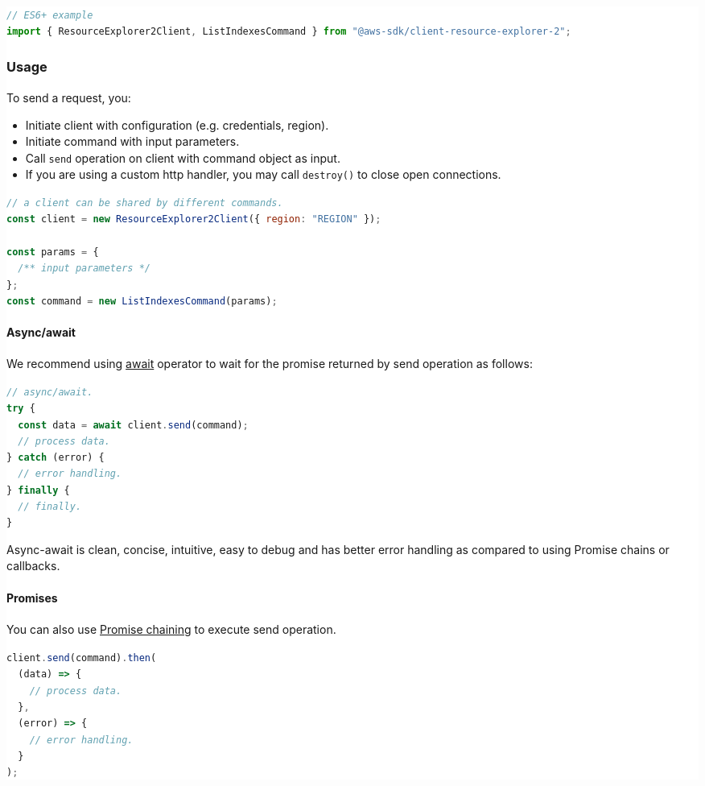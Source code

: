 ```ts
// ES6+ example
import { ResourceExplorer2Client, ListIndexesCommand } from "@aws-sdk/client-resource-explorer-2";
```

### Usage

To send a request, you:

- Initiate client with configuration (e.g. credentials, region).
- Initiate command with input parameters.
- Call `send` operation on client with command object as input.
- If you are using a custom http handler, you may call `destroy()` to close open connections.

```js
// a client can be shared by different commands.
const client = new ResourceExplorer2Client({ region: "REGION" });

const params = {
  /** input parameters */
};
const command = new ListIndexesCommand(params);
```

#### Async/await

We recommend using [await](https://developer.mozilla.org/en-US/docs/Web/JavaScript/Reference/Operators/await)
operator to wait for the promise returned by send operation as follows:

```js
// async/await.
try {
  const data = await client.send(command);
  // process data.
} catch (error) {
  // error handling.
} finally {
  // finally.
}
```

Async-await is clean, concise, intuitive, easy to debug and has better error handling
as compared to using Promise chains or callbacks.

#### Promises

You can also use [Promise chaining](https://developer.mozilla.org/en-US/docs/Web/JavaScript/Guide/Using_promises#chaining)
to execute send operation.

```js
client.send(command).then(
  (data) => {
    // process data.
  },
  (error) => {
    // error handling.
  }
);
```
